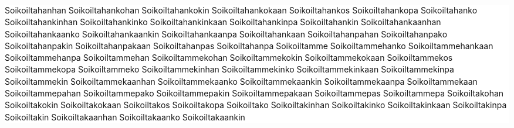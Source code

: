 Soikoiltahanhan
Soikoiltahankohan
Soikoiltahankokin
Soikoiltahankokaan
Soikoiltahankos
Soikoiltahankopa
Soikoiltahanko
Soikoiltahankinhan
Soikoiltahankinko
Soikoiltahankinkaan
Soikoiltahankinpa
Soikoiltahankin
Soikoiltahankaanhan
Soikoiltahankaanko
Soikoiltahankaankin
Soikoiltahankaanpa
Soikoiltahankaan
Soikoiltahanpahan
Soikoiltahanpako
Soikoiltahanpakin
Soikoiltahanpakaan
Soikoiltahanpas
Soikoiltahanpa
Soikoiltamme
Soikoiltammehanko
Soikoiltammehankaan
Soikoiltammehanpa
Soikoiltammehan
Soikoiltammekohan
Soikoiltammekokin
Soikoiltammekokaan
Soikoiltammekos
Soikoiltammekopa
Soikoiltammeko
Soikoiltammekinhan
Soikoiltammekinko
Soikoiltammekinkaan
Soikoiltammekinpa
Soikoiltammekin
Soikoiltammekaanhan
Soikoiltammekaanko
Soikoiltammekaankin
Soikoiltammekaanpa
Soikoiltammekaan
Soikoiltammepahan
Soikoiltammepako
Soikoiltammepakin
Soikoiltammepakaan
Soikoiltammepas
Soikoiltammepa
Soikoiltakohan
Soikoiltakokin
Soikoiltakokaan
Soikoiltakos
Soikoiltakopa
Soikoiltako
Soikoiltakinhan
Soikoiltakinko
Soikoiltakinkaan
Soikoiltakinpa
Soikoiltakin
Soikoiltakaanhan
Soikoiltakaanko
Soikoiltakaankin